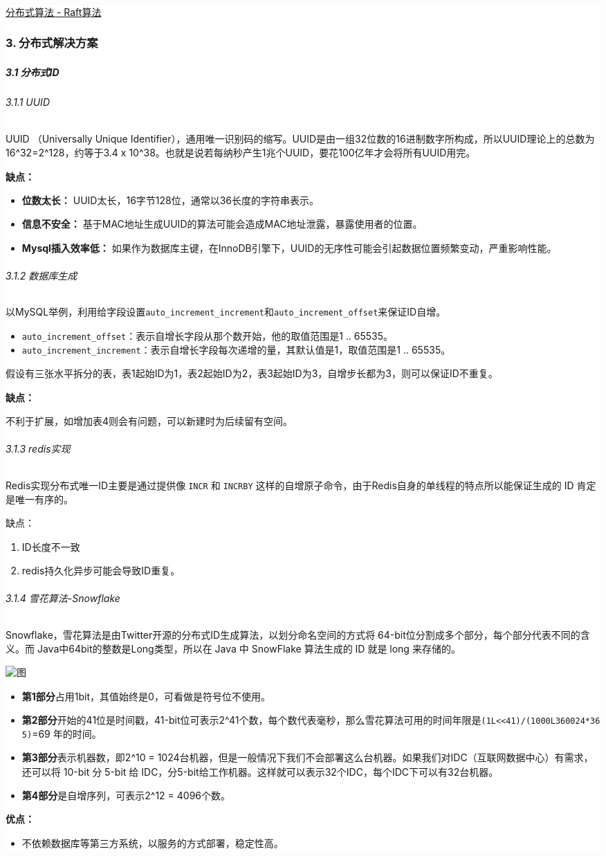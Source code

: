 [分布式算法 - Raft算法](https://www.pdai.tech/md/algorithm/alg-domain-distribute-x-raft.html)

### 3. 分布式解决方案

##### 3.1 分布式ID

###### 3.1.1 UUID

UUID （Universally Unique Identifier），通用唯一识别码的缩写。UUID是由一组32位数的16进制数字所构成，所以UUID理论上的总数为16^32=2^128，约等于3.4 x 10^38。也就是说若每纳秒产生1兆个UUID，要花100亿年才会将所有UUID用完。

**缺点：**

* **位数太长：** UUID太长，16字节128位，通常以36长度的字符串表示。

* **信息不安全：** 基于MAC地址生成UUID的算法可能会造成MAC地址泄露，暴露使用者的位置。

* **Mysql插入效率低：** 如果作为数据库主键，在InnoDB引擎下，UUID的无序性可能会引起数据位置频繁变动，严重影响性能。

###### 3.1.2 数据库生成

以MySQL举例，利用给字段设置`auto_increment_increment`和`auto_increment_offset`来保证ID自增。

- `auto_increment_offset`：表示自增长字段从那个数开始，他的取值范围是1 .. 65535。
- `auto_increment_increment`：表示自增长字段每次递增的量，其默认值是1，取值范围是1 .. 65535。

假设有三张水平拆分的表，表1起始ID为1，表2起始ID为2，表3起始ID为3，自增步长都为3，则可以保证ID不重复。

**缺点：**

不利于扩展，如增加表4则会有问题，可以新建时为后续留有空间。

###### 3.1.3 redis实现

Redis实现分布式唯一ID主要是通过提供像 `INCR` 和 `INCRBY` 这样的自增原子命令，由于Redis自身的单线程的特点所以能保证生成的 ID 肯定是唯一有序的。

缺点：

1. ID长度不一致

2. redis持久化异步可能会导致ID重复。

###### 3.1.4 雪花算法-Snowflake

Snowflake，雪花算法是由Twitter开源的分布式ID生成算法，以划分命名空间的方式将 64-bit位分割成多个部分，每个部分代表不同的含义。而 Java中64bit的整数是Long类型，所以在 Java 中 SnowFlake 算法生成的 ID 就是 long 来存储的。

![图](images\snowFlake.png)

* **第1部分**占用1bit，其值始终是0，可看做是符号位不使用。

* **第2部分**开始的41位是时间戳，41-bit位可表示2^41个数，每个数代表毫秒，那么雪花算法可用的时间年限是`(1L<<41)/(1000L360024*365)`=69 年的时间。

* **第3部分**表示机器数，即2^10 = 1024台机器，但是一般情况下我们不会部署这么台机器。如果我们对IDC（互联网数据中心）有需求，还可以将 10-bit 分 5-bit 给 IDC，分5-bit给工作机器。这样就可以表示32个IDC，每个IDC下可以有32台机器。

* **第4部分**是自增序列，可表示2^12 = 4096个数。

**优点：**

* 不依赖数据库等第三方系统，以服务的方式部署，稳定性高。
